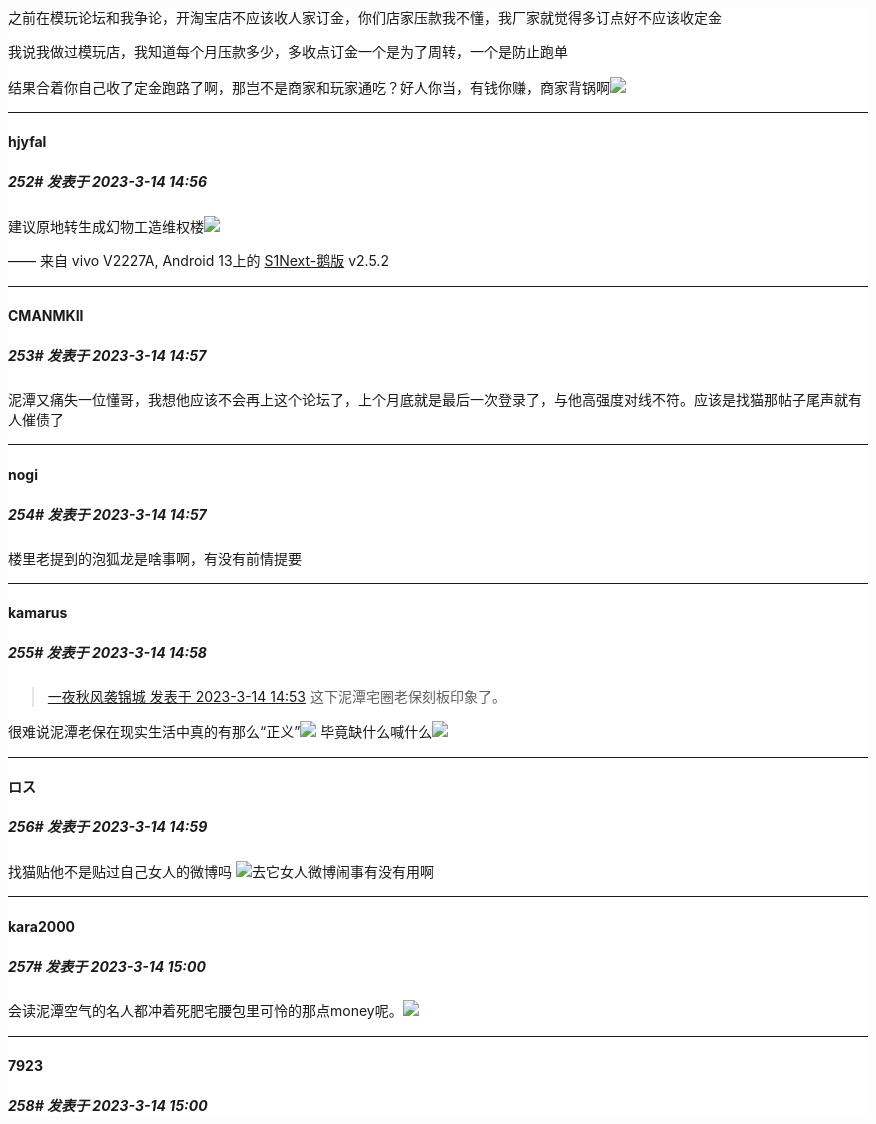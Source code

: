 之前在模玩论坛和我争论，开淘宝店不应该收人家订金，你们店家压款我不懂，我厂家就觉得多订点好不应该收定金

我说我做过模玩店，我知道每个月压款多少，多收点订金一个是为了周转，一个是防止跑单

结果合着你自己收了定金跑路了啊，那岂不是商家和玩家通吃？好人你当，有钱你赚，商家背锅啊<img src="https://static.saraba1st.com/image/smiley/face2017/067.png" referrerpolicy="no-referrer">

*****

####  hjyfal  
##### 252#       发表于 2023-3-14 14:56

建议原地转生成幻物工造维权楼<img src="https://static.saraba1st.com/image/smiley/face2017/067.png" referrerpolicy="no-referrer">

—— 来自 vivo V2227A, Android 13上的 [S1Next-鹅版](https://github.com/ykrank/S1-Next/releases) v2.5.2

*****

####  CMANMKII  
##### 253#       发表于 2023-3-14 14:57

泥潭又痛失一位懂哥，我想他应该不会再上这个论坛了，上个月底就是最后一次登录了，与他高强度对线不符。应该是找猫那帖子尾声就有人催债了

*****

####  nogi  
##### 254#       发表于 2023-3-14 14:57

楼里老提到的泡狐龙是啥事啊，有没有前情提要

*****

####  kamarus  
##### 255#       发表于 2023-3-14 14:58

<blockquote><a href="httphttps://bbs.saraba1st.com/2b/forum.php?mod=redirect&amp;goto=findpost&amp;pid=60082190&amp;ptid=2124011" target="_blank">一夜秋风袭锦城 发表于 2023-3-14 14:53</a>
这下泥潭宅圈老保刻板印象了。</blockquote>
很难说泥潭老保在现实生活中真的有那么“正义”<img src="https://static.saraba1st.com/image/smiley/face2017/067.png" referrerpolicy="no-referrer">
毕竟缺什么喊什么<img src="https://static.saraba1st.com/image/smiley/face2017/053.png" referrerpolicy="no-referrer">

*****

####  ロス  
##### 256#       发表于 2023-3-14 14:59

找猫贴他不是贴过自己女人的微博吗
<img src="https://static.saraba1st.com/image/smiley/face2017/037.png" referrerpolicy="no-referrer">去它女人微博闹事有没有用啊

*****

####  kara2000  
##### 257#       发表于 2023-3-14 15:00

会读泥潭空气的名人都冲着死肥宅腰包里可怜的那点money呢。<img src="https://static.saraba1st.com/image/smiley/face2017/269.png" referrerpolicy="no-referrer">

*****

####  7923  
##### 258#       发表于 2023-3-14 15:00

